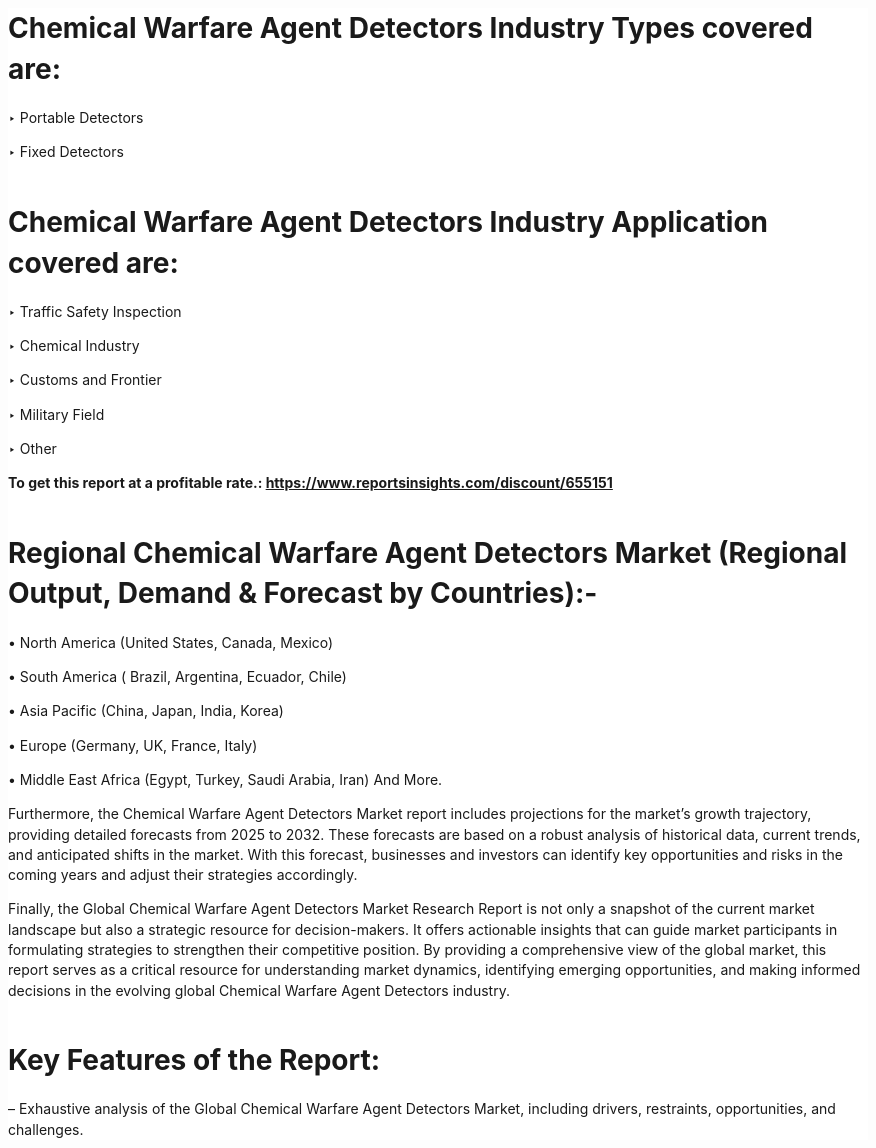 # <strong>Chemical Warfare Agent Detectors Industry Types covered are:</strong>

‣ Portable Detectors

‣ Fixed Detectors

# <strong>Chemical Warfare Agent Detectors Industry Application covered are:</strong>

‣ Traffic Safety Inspection

‣ Chemical Industry

‣ Customs and Frontier

‣ Military Field

‣ Other

<strong>To get this report at a profitable rate.: <a href=https://www.reportsinsights.com/discount/655151>https://www.reportsinsights.com/discount/655151</a></strong>

# <strong>Regional Chemical Warfare Agent Detectors Market (Regional Output, Demand &amp; Forecast by Countries):-</strong>

• North America (United States, Canada, Mexico)

• South America ( Brazil, Argentina, Ecuador, Chile)

• Asia Pacific (China, Japan, India, Korea)

• Europe (Germany, UK, France, Italy)

• Middle East Africa (Egypt, Turkey, Saudi Arabia, Iran) And More.

Furthermore, the Chemical Warfare Agent Detectors Market report includes projections for the market’s growth trajectory, providing detailed forecasts from 2025 to 2032. These forecasts are based on a robust analysis of historical data, current trends, and anticipated shifts in the market. With this forecast, businesses and investors can identify key opportunities and risks in the coming years and adjust their strategies accordingly.

Finally, the Global Chemical Warfare Agent Detectors Market Research Report is not only a snapshot of the current market landscape but also a strategic resource for decision-makers. It offers actionable insights that can guide market participants in formulating strategies to strengthen their competitive position. By providing a comprehensive view of the global market, this report serves as a critical resource for understanding market dynamics, identifying emerging opportunities, and making informed decisions in the evolving global Chemical Warfare Agent Detectors industry.

# <strong>Key Features of the Report:</strong>

– Exhaustive analysis of the Global Chemical Warfare Agent Detectors Market, including drivers, restraints, opportunities, and challenges.

